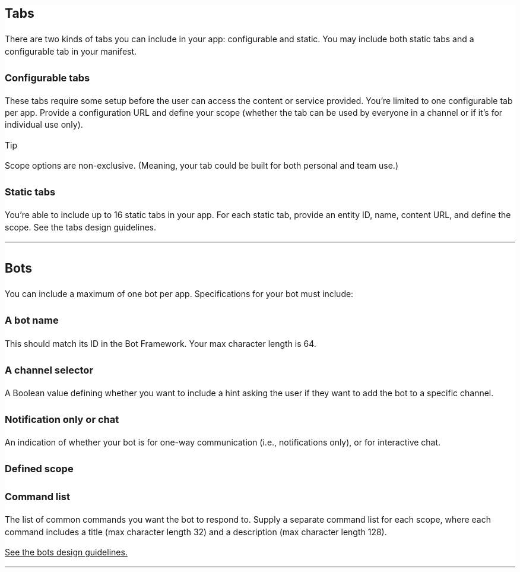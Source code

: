 
## Tabs

There are two kinds of tabs you can include in your app: configurable and static. You may include both static tabs and a configurable tab in your manifest.

### Configurable tabs

These tabs require some setup before the user can access the content or service provided. You’re limited to one configurable tab per app. Provide a configuration URL and define your scope (whether the tab can be used by everyone in a channel or if it’s for individual use only).

> [!TIP]
> Scope options are non-exclusive. (Meaning, your tab could be built for both personal and team use.)

### Static tabs

You’re able to include up to 16 static tabs in your app. For each static tab, provide an entity ID, name, content URL, and define the scope. 
See the tabs design guidelines.

---

## Bots

You can include a maximum of one bot per app. Specifications for your bot must include:

### A bot name

This should match its ID in the Bot Framework. Your max character length is 64.

### A channel selector

A Boolean value defining whether you want to include a hint asking the user if they want to add the bot to a specific channel.

### Notification only or chat

An indication of whether your bot is for one-way communication (i.e., notifications only), or for interactive chat.

### Defined scope

### Command list

The list of common commands you want the bot to respond to. Supply a separate command list for each scope, where each command includes a title (max character length 32) and a description (max character length 128).

[See the bots design guidelines.](~/resources/design/framework/bots)

---
